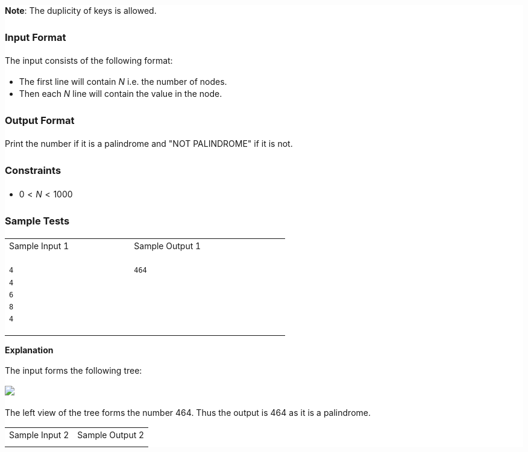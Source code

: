 $\textbf{Note}$: The duplicity of keys is allowed.

### Input Format

The input consists of the following format:
* The first line will contain $N$ i.e. the number of nodes.
* Then each $N$ line will contain the value in the node.

### Output Format

Print the number if it is a palindrome and "NOT PALINDROME" if it is not.

### Constraints

* $0 < N < 1000$

### Sample Tests

<table>
<tr>
<td> Sample Input 1 </td>
<td> Sample Output 1 </td>
</tr>
<tr>
<td>

```shell
4                          
4
6
8
4
```

</td>
<td>

```shell
464                               
```

</td>
</tr>
</table>

$\textbf{Explanation}$

The input forms the following tree:

<img src="https://github.com/mrsac7/placement-resources/blob/main/Ola%20Cabs/t.png" width="175">

The left view of the tree forms the number $464$. Thus the output is $464$ as it is a palindrome.

<table>
<tr>
<td> Sample Input 2 </td>
<td> Sample Output 2 </td>
</tr>
<tr>
<td>
